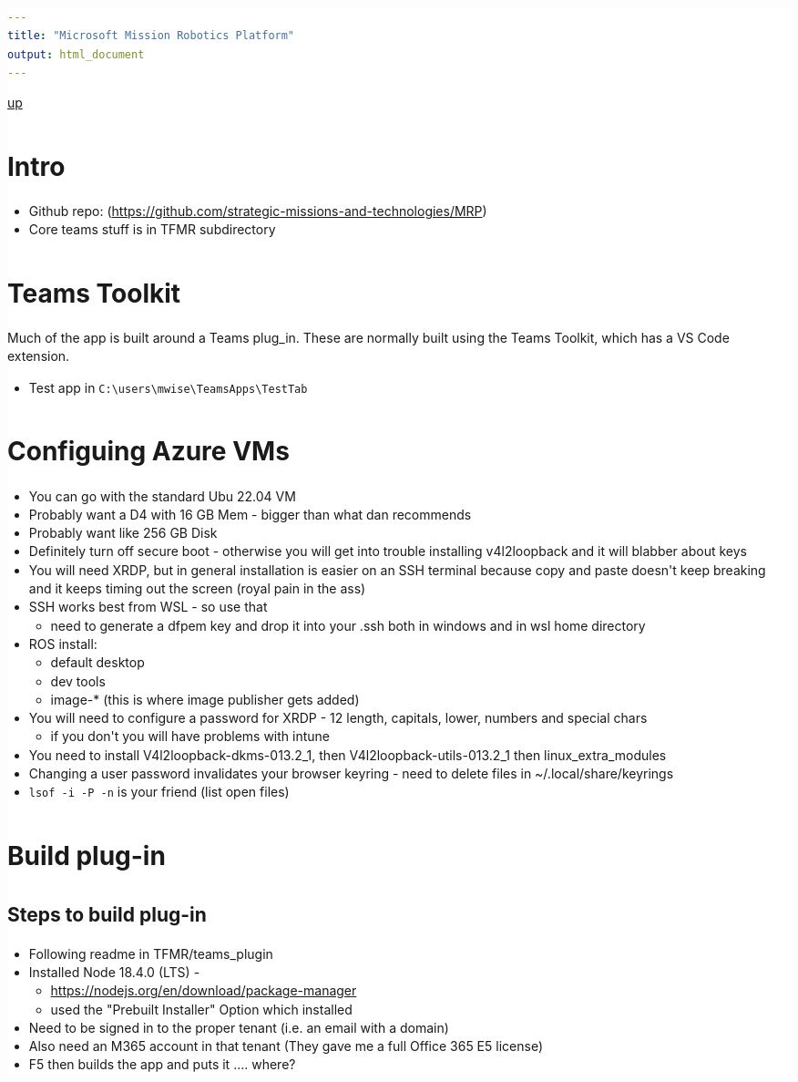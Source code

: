 ```yaml
---
title: "Microsoft Mission Robotics Platform"
output: html_document
---
```

[up](https://mikewise2718.github.io/markdowndocs/)

# Intro
- Github repo: (https://github.com/strategic-missions-and-technologies/MRP)
- Core teams stuff is in TFMR subdirectory

# Teams Toolkit
Much of the app is built around a Teams plug_in. These are normally built using the Teams Toolkit, which has a VS Code extension.
- Test app in `C:\users\mwise\TeamsApps\TestTab`


# Configuing Azure VMs
- You can go with the standard Ubu 22.04 VM
- Probably want a D4 with 16 GB Mem - bigger than what dan recommends
- Probably want like 256 GB Disk
- Definitely turn off secure boot - otherwise you will get into trouble installing v4l2loopback and it will blabber about keys
- You will need XRDP, but in general installation is easier on an SSH terminal because copy and paste doesn't keep breaking and it keeps timing out the screen (royal pain in the ass)
- SSH works best from WSL - so use that
  - need to generate a dfpem key and drop it into your .ssh both in windows and in wsl home directory
- ROS install:
  - default desktop
  - dev tools
  - image-* (this is where image publisher gets added)
- You will need to configure a password for XRDP - 12 length, capitals, lower, numbers and special chars
   - if you don't you will have problems with intune
- You need to install V4l2loopback-dkms-013.2_1, then V4l2loopback-utils-013.2_1 then linux_extra_modules
- Changing a user password invalidates your browser keyring - need to delete files in ~/.local/share/keyrings
- `lsof -i -P -n` is your friend (list open files)

# Build plug-in

## Steps to build plug-in
- Following readme in TFMR/teams_plugin
- Installed Node 18.4.0 (LTS) -
  - https://nodejs.org/en/download/package-manager
  - used the "Prebuilt Installer" Option which installed
- Need to be signed in to the proper tenant (i.e. an email with a domain)
- Also need an M365 account in that tenant (They gave me a full Office 365 E5 license)
- F5 then builds the app and puts it .... where?

